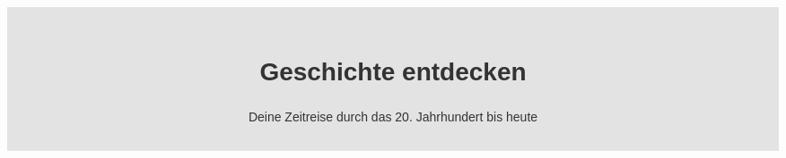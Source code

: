 <!DOCTYPE html>
<html lang="de">
<head>
  <meta charset="UTF-8" />
  <meta name="viewport" content="width=device-width, initial-scale=1.0" />
  <title>Geschichte entdecken</title>
  <style>
    body {
      font-family: Arial, sans-serif;
      background-color: #f9f9f9;
      color: #333;
      margin: 0;
      padding: 0;
    }
    header, footer {
      background-color: #e3e3e3;
      padding: 1rem;
      text-align: center;
    }
    nav {
      background-color: #d1d1d1;
      padding: 0.5rem;
      text-align: center;
    }
    nav a {
      margin: 0 1rem;
      text-decoration: none;
      color: #333;
      font-weight: bold;
    }
    main {
      padding: 2rem;
      max-width: 900px;
      margin: auto;
    }
    .section {
      margin-bottom: 2rem;
    }
    .locked {
      background-color: #fff3cd;
      border: 1px solid #ffeeba;
      padding: 1rem;
      border-radius: 5px;
    }
    .button {
      display: inline-block;
      background-color: #007BFF;
      color: white;
      padding: 0.5rem 1rem;
      text-decoration: none;
      border-radius: 4px;
      margin-top: 1rem;
    }
    footer a {
      margin: 0 0.5rem;
      color: #333;
    }
  </style>
</head>
<body>
  <header>
    <h1>Geschichte entdecken</h1>
    <p>Deine Zeitreise durch das 20. Jahrhundert bis heute</p>
  </header>